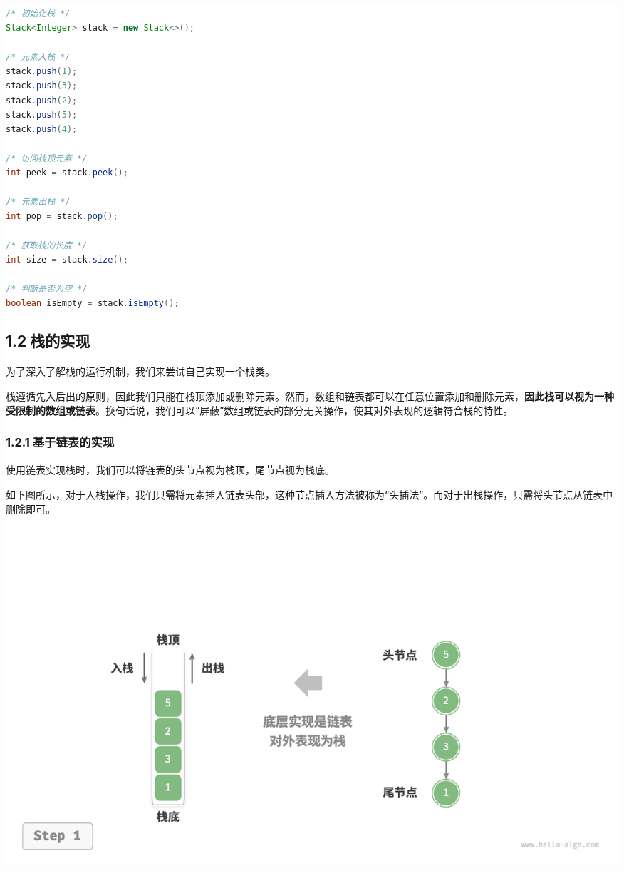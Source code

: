 ```python
```

```java
/* 初始化栈 */
Stack<Integer> stack = new Stack<>();

/* 元素入栈 */
stack.push(1);
stack.push(3);
stack.push(2);
stack.push(5);
stack.push(4);

/* 访问栈顶元素 */
int peek = stack.peek();

/* 元素出栈 */
int pop = stack.pop();

/* 获取栈的长度 */
int size = stack.size();

/* 判断是否为空 */
boolean isEmpty = stack.isEmpty();
```

## 1.2 栈的实现

为了深入了解栈的运行机制，我们来尝试自己实现一个栈类。

栈遵循先入后出的原则，因此我们只能在栈顶添加或删除元素。然而，数组和链表都可以在任意位置添加和删除元素，**因此栈可以视为一种受限制的数组或链表**。换句话说，我们可以“屏蔽”数组或链表的部分无关操作，使其对外表现的逻辑符合栈的特性。

### 1.2.1 基于链表的实现

使用链表实现栈时，我们可以将链表的头节点视为栈顶，尾节点视为栈底。

如下图所示，对于入栈操作，我们只需将元素插入链表头部，这种节点插入方法被称为“头插法”。而对于出栈操作，只需将头节点从链表中删除即可。
    ![基于链表实现栈的入栈出栈操作](Stack_And_Queue.assets/linkedlist_stack.gif)
